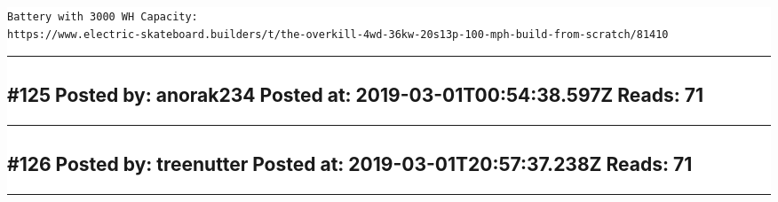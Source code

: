 ```
Battery with 3000 WH Capacity:
https://www.electric-skateboard.builders/t/the-overkill-4wd-36kw-20s13p-100-mph-build-from-scratch/81410
```

---
## \#125 Posted by: anorak234 Posted at: 2019-03-01T00:54:38.597Z Reads: 71

```

```

---
## \#126 Posted by: treenutter Posted at: 2019-03-01T20:57:37.238Z Reads: 71

```

```

---
